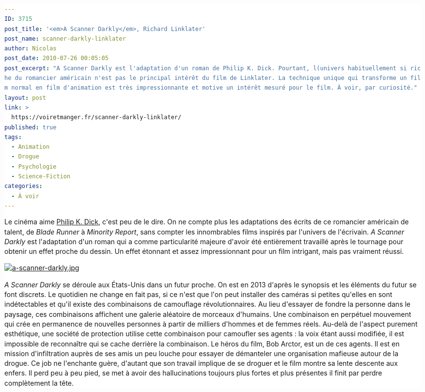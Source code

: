 ```yaml
---
ID: 3715
post_title: '<em>A Scanner Darkly</em>, Richard Linklater'
post_name: scanner-darkly-linklater
author: Nicolas
post_date: 2010-07-26 00:05:05
post_excerpt: "A Scanner Darkly est l'adaptation d'un roman de Philip K. Dick. Pourtant, l(univers habituellement si riche du romancier américain n'est pas le principal intérêt du film de Linklater. La technique unique qui transforme un film normal en film d'animation est très impressionnante et motive un intérêt mesuré pour le film. À voir, par curiosité."
layout: post
link: >
  https://voiretmanger.fr/scanner-darkly-linklater/
published: true
tags:
  - Animation
  - Drogue
  - Psychologie
  - Science-Fiction
categories:
  - À voir
---
```

<p>Le cinéma aime <a href="http://fr.wikipedia.org/wiki/Philip_K._Dick">Philip K. Dick</a>, c'est peu de le dire. On ne compte plus les adaptations des écrits de ce romancier américain de talent, de <em>Blade Runner</em> à <em>Minority Report</em>, sans compter les innombrables films inspirés par l'univers de l'écrivain. <em>A Scanner Darkly</em> est l'adaptation d'un roman qui a comme particularité majeure d'avoir été entièrement travaillé après le tournage pour obtenir un effet proche du dessin. Un effet étonnant et assez impressionnant pour un film intrigant, mais pas vraiment réussi.</p>

<a href="https://fr.wikipedia.org/wiki/A_Scanner_Darkly"><img class="aligncenter" src="https://voiretmanger.fr/wp-content/uploads/2010/07/a-scanner-darkly.jpg" border="0" alt="a-scanner-darkly.jpg" width="690" height="1022" /></a>

<p><em>A Scanner Darkly</em> se déroule aux États-Unis dans un futur proche. On est en 2013 d'après le synopsis et les éléments du futur se font discrets. Le quotidien ne change en fait pas, si ce n'est que l'on peut installer des caméras si petites qu'elles en sont indétectables et qu'il existe des combinaisons de camouflage révolutionnaires. Au lieu d'essayer de fondre la personne dans le paysage, ces combinaisons affichent une galerie aléatoire de morceaux d'humains. Une combinaison en perpétuel mouvement qui crée en permanence de nouvelles personnes à partir de milliers d'hommes et de femmes réels. Au-delà de l'aspect purement esthétique, une société de protection utilise cette combinaison pour camoufler ses agents : la voix étant aussi modifiée, il est impossible de reconnaître qui se cache derrière la combinaison. Le héros du film, Bob Arctor, est un de ces agents. Il est en mission d'infiltration auprès de ses amis un peu louche pour essayer de démanteler une organisation mafieuse autour de la drogue. Ce job ne l'enchante guère, d'autant que son travail implique de se droguer et le film montre sa lente descente aux enfers. Il perd peu à peu pied, se met à avoir des hallucinations toujours plus fortes et plus présentes il finit par perdre complètement la tête.</p>